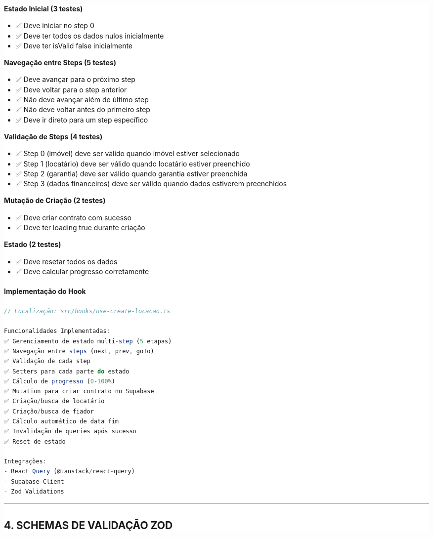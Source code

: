 **Estado Inicial (3 testes)**
- ✅ Deve iniciar no step 0
- ✅ Deve ter todos os dados nulos inicialmente
- ✅ Deve ter isValid false inicialmente

**Navegação entre Steps (5 testes)**
- ✅ Deve avançar para o próximo step
- ✅ Deve voltar para o step anterior
- ✅ Não deve avançar além do último step
- ✅ Não deve voltar antes do primeiro step
- ✅ Deve ir direto para um step específico

**Validação de Steps (4 testes)**
- ✅ Step 0 (imóvel) deve ser válido quando imóvel estiver selecionado
- ✅ Step 1 (locatário) deve ser válido quando locatário estiver preenchido
- ✅ Step 2 (garantia) deve ser válido quando garantia estiver preenchida
- ✅ Step 3 (dados financeiros) deve ser válido quando dados estiverem preenchidos

**Mutação de Criação (2 testes)**
- ✅ Deve criar contrato com sucesso
- ✅ Deve ter loading true durante criação

**Estado (2 testes)**
- ✅ Deve resetar todos os dados
- ✅ Deve calcular progresso corretamente

#### Implementação do Hook

```typescript
// Localização: src/hooks/use-create-locacao.ts

Funcionalidades Implementadas:
✅ Gerenciamento de estado multi-step (5 etapas)
✅ Navegação entre steps (next, prev, goTo)
✅ Validação de cada step
✅ Setters para cada parte do estado
✅ Cálculo de progresso (0-100%)
✅ Mutation para criar contrato no Supabase
✅ Criação/busca de locatário
✅ Criação/busca de fiador
✅ Cálculo automático de data fim
✅ Invalidação de queries após sucesso
✅ Reset de estado

Integrações:
- React Query (@tanstack/react-query)
- Supabase Client
- Zod Validations
```

---

## 4. SCHEMAS DE VALIDAÇÃO ZOD
